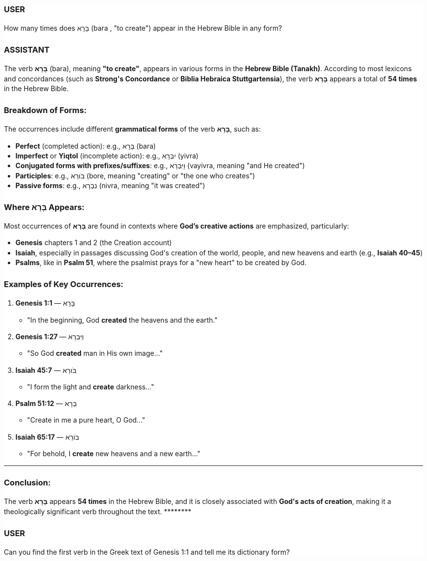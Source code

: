 ### USER
How many times does בָּרָא (bara , "to create") appear in the Hebrew Bible in any form?

### ASSISTANT
The verb **בָּרָא** (bara), meaning **"to create"**, appears in various forms in the **Hebrew Bible (Tanakh)**. According to most lexicons and concordances (such as **Strong's Concordance** or **Biblia Hebraica Stuttgartensia**), the verb **בָּרָא** appears a total of **54 times** in the Hebrew Bible.

### Breakdown of Forms:
The occurrences include different **grammatical forms** of the verb **בָּרָא**, such as:
- **Perfect** (completed action): e.g., בָּרָא (bara)  
- **Imperfect** or **Yiqtol** (incomplete action): e.g., יִבְרָא (yivra)  
- **Conjugated forms with prefixes/suffixes**: e.g., וַיִּבְרָא (vayivra, meaning "and He created")  
- **Participles**: e.g., בֹּורֵא (bore, meaning "creating" or "the one who creates")  
- **Passive forms**: e.g., נִבְרָא (nivra, meaning "it was created")  

### Where בָּרָא Appears:
Most occurrences of **בָּרָא** are found in contexts where **God’s creative actions** are emphasized, particularly:
- **Genesis** chapters 1 and 2 (the Creation account)
- **Isaiah**, especially in passages discussing God's creation of the world, people, and new heavens and earth (e.g., **Isaiah 40–45**)
- **Psalms**, like in **Psalm 51**, where the psalmist prays for a "new heart" to be created by God.

### Examples of Key Occurrences:

1. **Genesis 1:1** — בָּרָא
   - "In the beginning, God **created** the heavens and the earth."
   
2. **Genesis 1:27** — וַיִּבְרָא
   - "So God **created** man in His own image..."

3. **Isaiah 45:7** — בֹּורֵא
   - "I form the light and **create** darkness..."

4. **Psalm 51:12** — בְּרָא
   - "Create in me a pure heart, O God..."  

5. **Isaiah 65:17** — בוֹרֵא
   - "For behold, I **create** new heavens and a new earth..."

---

### Conclusion:
The verb **בָּרָא** appears **54 times** in the Hebrew Bible, and it is closely associated with **God's acts of creation**, making it a theologically significant verb throughout the text. ********

### USER
Can you find the first verb in the Greek text of Genesis 1:1 and tell me its dictionary form?
